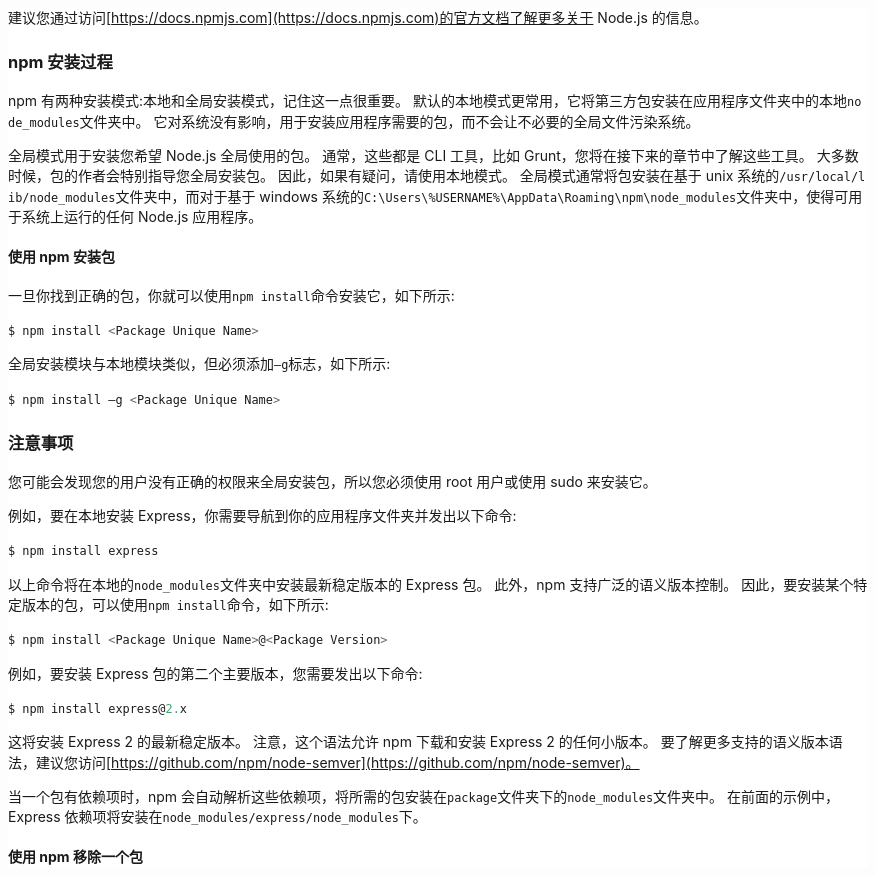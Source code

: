 建议您通过访问[https://docs.npmjs.com](https://docs.npmjs.com)的官方文档了解更多关于 Node.js 的信息。

### npm 安装过程

npm 有两种安装模式:本地和全局安装模式，记住这一点很重要。 默认的本地模式更常用，它将第三方包安装在应用程序文件夹中的本地`node_modules`文件夹中。 它对系统没有影响，用于安装应用程序需要的包，而不会让不必要的全局文件污染系统。

全局模式用于安装您希望 Node.js 全局使用的包。 通常，这些都是 CLI 工具，比如 Grunt，您将在接下来的章节中了解这些工具。 大多数时候，包的作者会特别指导您全局安装包。 因此，如果有疑问，请使用本地模式。 全局模式通常将包安装在基于 unix 系统的`/usr/local/lib/node_modules`文件夹中，而对于基于 windows 系统的`C:\Users\%USERNAME%\AppData\Roaming\npm\node_modules`文件夹中，使得可用于系统上运行的任何 Node.js 应用程序。

#### 使用 npm 安装包

一旦你找到正确的包，你就可以使用`npm install`命令安装它，如下所示:

```js
$ npm install <Package Unique Name>

```

全局安装模块与本地模块类似，但必须添加`–g`标志，如下所示:

```js
$ npm install –g <Package Unique Name>

```

### 注意事项

您可能会发现您的用户没有正确的权限来全局安装包，所以您必须使用 root 用户或使用 sudo 来安装它。

例如，要在本地安装 Express，你需要导航到你的应用程序文件夹并发出以下命令:

```js
$ npm install express

```

以上命令将在本地的`node_modules`文件夹中安装最新稳定版本的 Express 包。 此外，npm 支持广泛的语义版本控制。 因此，要安装某个特定版本的包，可以使用`npm install`命令，如下所示:

```js
$ npm install <Package Unique Name>@<Package Version>

```

例如，要安装 Express 包的第二个主要版本，您需要发出以下命令:

```js
$ npm install express@2.x 

```

这将安装 Express 2 的最新稳定版本。 注意，这个语法允许 npm 下载和安装 Express 2 的任何小版本。 要了解更多支持的语义版本语法，建议您访问[https://github.com/npm/node-semver](https://github.com/npm/node-semver)。

当一个包有依赖项时，npm 会自动解析这些依赖项，将所需的包安装在`package`文件夹下的`node_modules`文件夹中。 在前面的示例中，Express 依赖项将安装在`node_modules/express/node_modules`下。

#### 使用 npm 移除一个包
